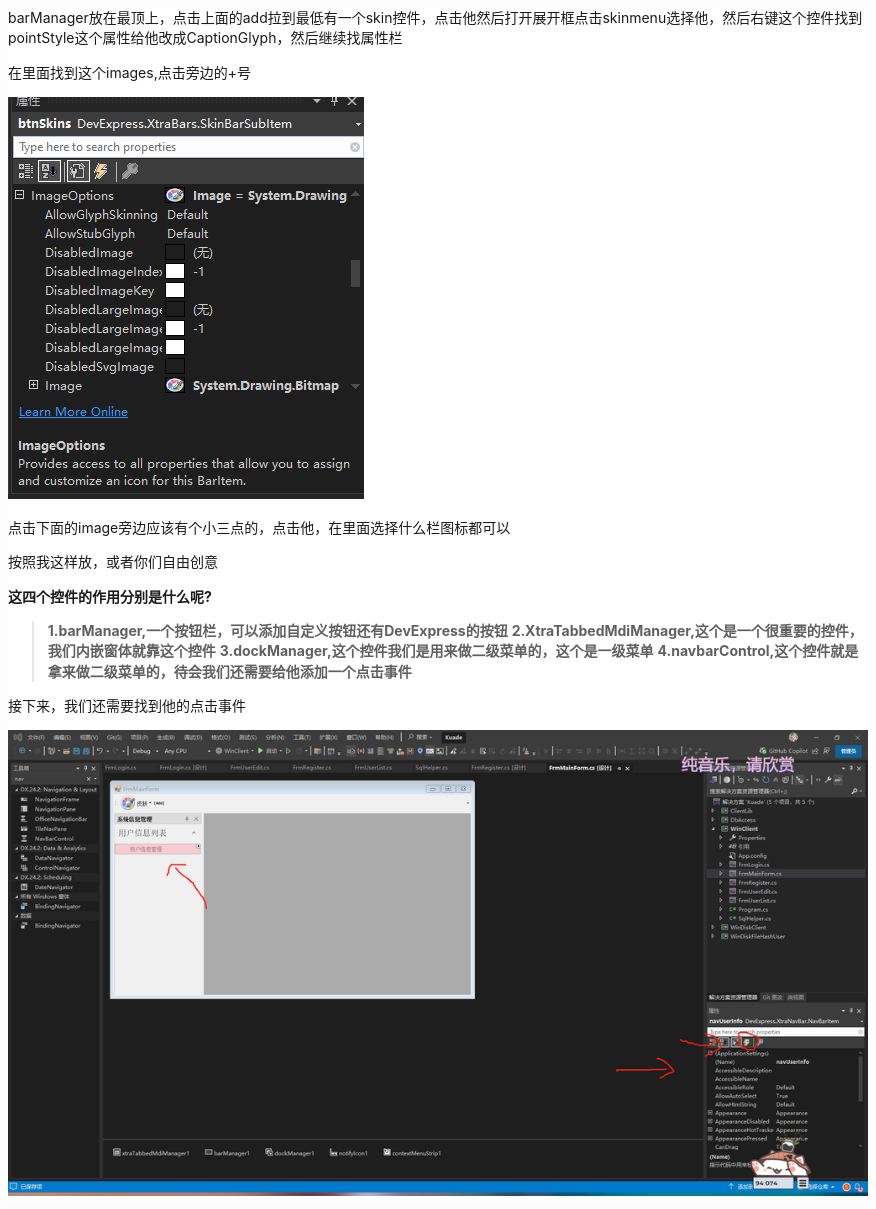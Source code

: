 
barManager放在最顶上，点击上面的add拉到最低有一个skin控件，点击他然后打开展开框点击skinmenu选择他，然后右键这个控件找到pointStyle这个属性给他改成CaptionGlyph，然后继续找属性栏

在里面找到这个images,点击旁边的+号

![](/assets/img/1751247517674.png)

点击下面的image旁边应该有个小三点的，点击他，在里面选择什么栏图标都可以

按照我这样放，或者你们自由创意

**这四个控件的作用分别是什么呢?**

>**1.barManager,一个按钮栏，可以添加自定义按钮还有DevExpress的按钮**
**2.XtraTabbedMdiManager,这个是一个很重要的控件，我们内嵌窗体就靠这个控件**
**3.dockManager,这个控件我们是用来做二级菜单的，这个是一级菜单**
**4.navbarControl,这个控件就是拿来做二级菜单的，待会我们还需要给他添加一个点击事件**

接下来，我们还需要找到他的点击事件

![](/assets/img/1751246657419.jpg)
